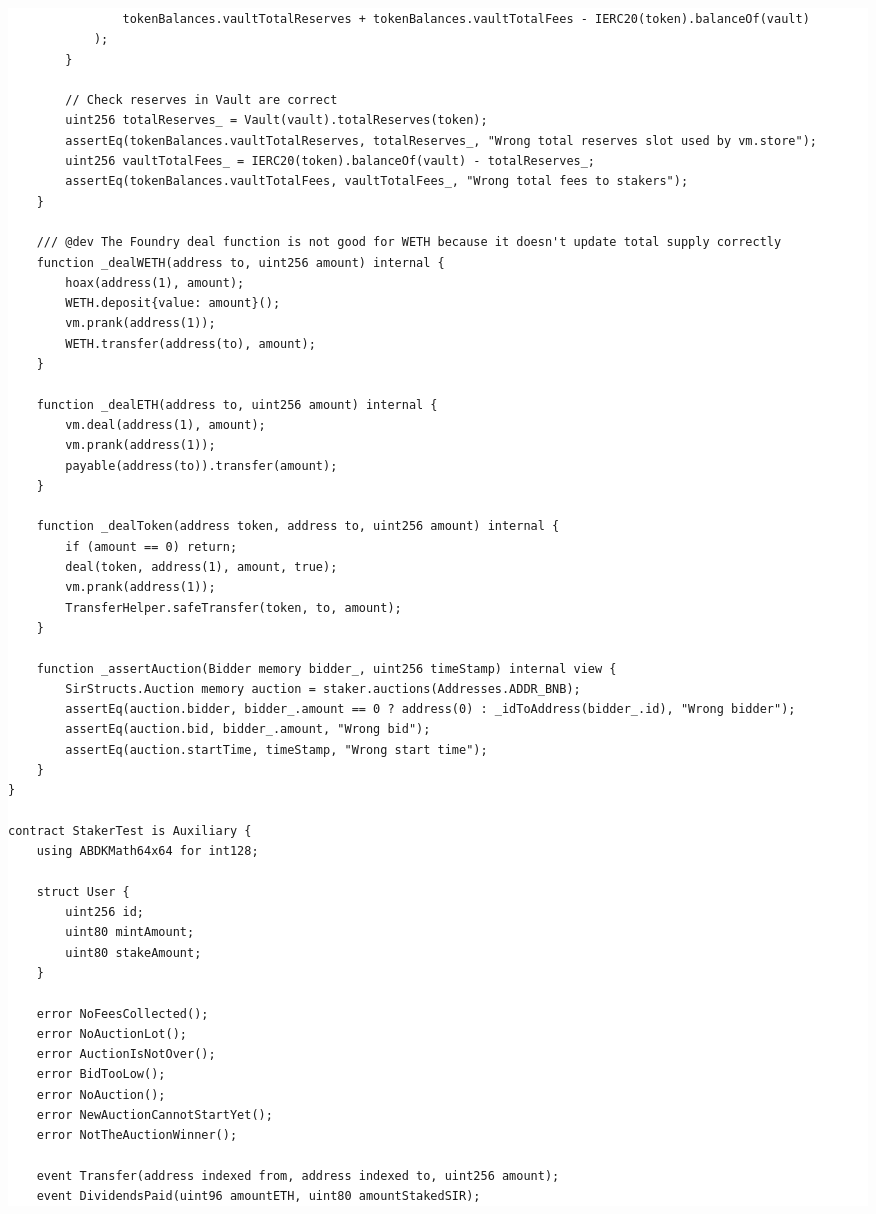```solidity
                tokenBalances.vaultTotalReserves + tokenBalances.vaultTotalFees - IERC20(token).balanceOf(vault)
            );
        }

        // Check reserves in Vault are correct
        uint256 totalReserves_ = Vault(vault).totalReserves(token);
        assertEq(tokenBalances.vaultTotalReserves, totalReserves_, "Wrong total reserves slot used by vm.store");
        uint256 vaultTotalFees_ = IERC20(token).balanceOf(vault) - totalReserves_;
        assertEq(tokenBalances.vaultTotalFees, vaultTotalFees_, "Wrong total fees to stakers");
    }

    /// @dev The Foundry deal function is not good for WETH because it doesn't update total supply correctly
    function _dealWETH(address to, uint256 amount) internal {
        hoax(address(1), amount);
        WETH.deposit{value: amount}();
        vm.prank(address(1));
        WETH.transfer(address(to), amount);
    }

    function _dealETH(address to, uint256 amount) internal {
        vm.deal(address(1), amount);
        vm.prank(address(1));
        payable(address(to)).transfer(amount);
    }

    function _dealToken(address token, address to, uint256 amount) internal {
        if (amount == 0) return;
        deal(token, address(1), amount, true);
        vm.prank(address(1));
        TransferHelper.safeTransfer(token, to, amount);
    }

    function _assertAuction(Bidder memory bidder_, uint256 timeStamp) internal view {
        SirStructs.Auction memory auction = staker.auctions(Addresses.ADDR_BNB);
        assertEq(auction.bidder, bidder_.amount == 0 ? address(0) : _idToAddress(bidder_.id), "Wrong bidder");
        assertEq(auction.bid, bidder_.amount, "Wrong bid");
        assertEq(auction.startTime, timeStamp, "Wrong start time");
    }
}

contract StakerTest is Auxiliary {
    using ABDKMath64x64 for int128;

    struct User {
        uint256 id;
        uint80 mintAmount;
        uint80 stakeAmount;
    }

    error NoFeesCollected();
    error NoAuctionLot();
    error AuctionIsNotOver();
    error BidTooLow();
    error NoAuction();
    error NewAuctionCannotStartYet();
    error NotTheAuctionWinner();

    event Transfer(address indexed from, address indexed to, uint256 amount);
    event DividendsPaid(uint96 amountETH, uint80 amountStakedSIR);
```